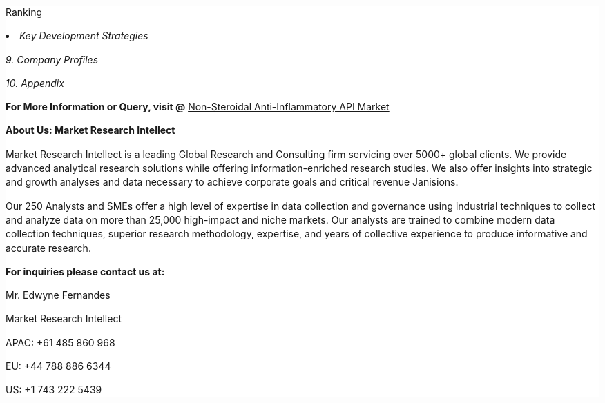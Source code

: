 Ranking</span></em></li><li><em><span class="">Key Development Strategies</span></em></li></ul><p><em><span class="font-[700]">9. Company Profiles</span></em></p><p><em><span class="font-[700]">10. Appendix</span></em></p><p><span class="font-[700]"><strong>For More Information or Query, visit&nbsp;@</strong>&nbsp;</span><span class="font-[700]"><a href="https://www.marketresearchintellect.com/product/global-non-steroidal-anti-inflammatory-api-market/?utm_source=Linkedin&utm_medium=846" target="_blank" data-tracking-control-name="article-ssr-frontend-pulse_little-text-block" data-tracking-will-navigate="" data-test-link="">Non-Steroidal Anti-Inflammatory API Market</a></span></p><p><strong><span class="font-[700]">About Us: Market Research Intellect</span></strong></p><p><span class="">Market Research Intellect is a leading Global Research and Consulting firm servicing over 5000+ global clients. We provide advanced analytical research solutions while offering information-enriched research studies.&nbsp;</span>We also offer insights into strategic and growth analyses and data necessary to achieve corporate goals and critical revenue Janisions.</p><p><span class="">Our 250 Analysts and SMEs offer a high level of expertise in data collection and governance using industrial techniques to collect and analyze data on more than 25,000 high-impact and niche markets. Our analysts are trained to combine modern data collection techniques, superior research methodology, expertise, and years of collective experience to produce informative and accurate research.</span></p><p><strong>For inquiries please contact us at:</strong></p><p>Mr. Edwyne Fernandes</p><p>Market Research Intellect</p><p>APAC: +61 485 860 968</p><p>EU: +44 788 886 6344</p><p>US: +1 743 222 5439</p>
